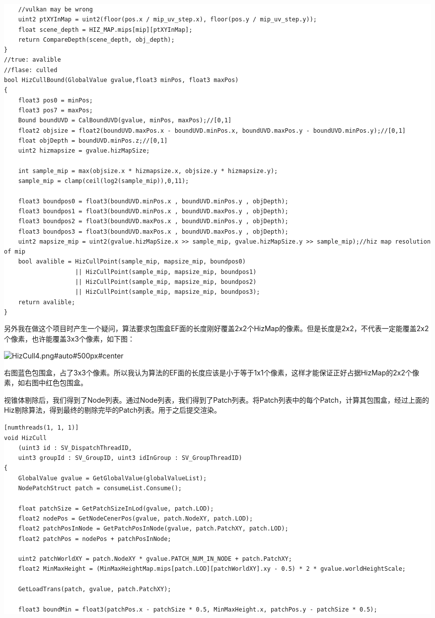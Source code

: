 ``` 
    //vulkan may be wrong
    uint2 ptXYInMap = uint2(floor(pos.x / mip_uv_step.x), floor(pos.y / mip_uv_step.y));
    float scene_depth = HIZ_MAP.mips[mip][ptXYInMap];
    return CompareDepth(scene_depth, obj_depth);
}
//true: avalible
//flase: culled
bool HizCullBound(GlobalValue gvalue,float3 minPos, float3 maxPos)
{
    float3 pos0 = minPos;
    float3 pos7 = maxPos;
    Bound boundUVD = CalBoundUVD(gvalue, minPos, maxPos);//[0,1]
    float2 objsize = float2(boundUVD.maxPos.x - boundUVD.minPos.x, boundUVD.maxPos.y - boundUVD.minPos.y);//[0,1]
    float objDepth = boundUVD.minPos.z;//[0,1]
    uint2 hizmapsize = gvalue.hizMapSize;
    
    int sample_mip = max(objsize.x * hizmapsize.x, objsize.y * hizmapsize.y);
    sample_mip = clamp(ceil(log2(sample_mip)),0,11);   
    
    float3 boundpos0 = float3(boundUVD.minPos.x , boundUVD.minPos.y , objDepth);
    float3 boundpos1 = float3(boundUVD.minPos.x , boundUVD.maxPos.y , objDepth);
    float3 boundpos2 = float3(boundUVD.maxPos.x , boundUVD.minPos.y , objDepth);
    float3 boundpos3 = float3(boundUVD.maxPos.x , boundUVD.maxPos.y , objDepth);
    uint2 mapsize_mip = uint2(gvalue.hizMapSize.x >> sample_mip, gvalue.hizMapSize.y >> sample_mip);//hiz map resolution of mip
    bool avalible = HizCullPoint(sample_mip, mapsize_mip, boundpos0) 
                    || HizCullPoint(sample_mip, mapsize_mip, boundpos1)
                    || HizCullPoint(sample_mip, mapsize_mip, boundpos2)
                    || HizCullPoint(sample_mip, mapsize_mip, boundpos3);
    return avalible;
}
```
另外我在做这个项目时产生一个疑问，算法要求包围盒EF面的长度刚好覆盖2x2个HizMap的像素。但是长度是2x2，不代表一定能覆盖2x2个像素，也许能覆盖3x3个像素，如下图：<br>

![HizCull4.png#auto#500px#center](https://km.woa.com/asset/2fcfd91c62f84bd4b984b2de0ea61ff3?height=1078&width=2547)<br>

右图蓝色包围盒，占了3x3个像素。所以我认为算法的EF面的长度应该是小于等于1x1个像素，这样才能保证正好占据HizMap的2x2个像素，如右图中红色包围盒。

视锥体剔除后，我们得到了Node列表。通过Node列表，我们得到了Patch列表。将Patch列表中的每个Patch，计算其包围盒，经过上面的Hiz剔除算法，得到最终的剔除完毕的Patch列表。用于之后提交渲染。

``` 
[numthreads(1, 1, 1)]
void HizCull
    (uint3 id : SV_DispatchThreadID,
    uint3 groupId : SV_GroupID, uint3 idInGroup : SV_GroupThreadID)
{
    GlobalValue gvalue = GetGlobalValue(globalValueList);
    NodePatchStruct patch = consumeList.Consume();
    
    float patchSize = GetPatchSizeInLod(gvalue, patch.LOD);
    float2 nodePos = GetNodeCenerPos(gvalue, patch.NodeXY, patch.LOD);
    float2 patchPosInNode = GetPatchPosInNode(gvalue, patch.PatchXY, patch.LOD);
    float2 patchPos = nodePos + patchPosInNode;
    
    uint2 patchWorldXY = patch.NodeXY * gvalue.PATCH_NUM_IN_NODE + patch.PatchXY;
    float2 MinMaxHeight = (MinMaxHeightMap.mips[patch.LOD][patchWorldXY].xy - 0.5) * 2 * gvalue.worldHeightScale;
    
    GetLoadTrans(patch, gvalue, patch.PatchXY);
    
    float3 boundMin = float3(patchPos.x - patchSize * 0.5, MinMaxHeight.x, patchPos.y - patchSize * 0.5);
```